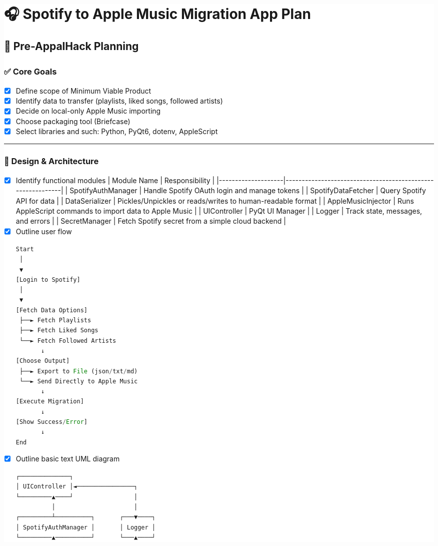# 🎧 Spotify to Apple Music Migration App Plan

## 🧠 Pre-AppalHack Planning

### ✅ Core Goals
- [x] Define scope of Minimum Viable Product
- [x] Identify data to transfer (playlists, liked songs, followed artists)
- [x] Decide on local-only Apple Music importing
- [x] Choose packaging tool (Briefcase)
- [x] Select libraries and such: Python, PyQt6, dotenv, AppleScript

---

### 📐 Design & Architecture
- [x] Identify functional modules
    | Module Name        | Responsibility                                             |
    |--------------------|------------------------------------------------------------|
    | SpotifyAuthManager | Handle Spotify OAuth login and manage tokens               |
    | SpotifyDataFetcher | Query Spotify API for data                                 |
    | DataSerializer     | Pickles/Unpickles or reads/writes to human-readable format |
    | AppleMusicInjector | Runs AppleScript commands to import data to Apple Music    |
    | UIController       | PyQt UI Manager                                            |
    | Logger             | Track state, messages, and errors                          |
    | SecretManager      | Fetch Spotify secret from a simple cloud backend           |
- [x] Outline user flow
    ```javascript
    Start
     │
     ▼
    [Login to Spotify]
     │
     ▼
    [Fetch Data Options]
     ├──► Fetch Playlists
     ├──► Fetch Liked Songs
     └──► Fetch Followed Artists
           ↓
    [Choose Output]
     ├──► Export to File (json/txt/md)
     └──► Send Directly to Apple Music
           ↓
    [Execute Migration]
           ↓
    [Show Success/Error]
           ↓
    End
    ```
- [x] Outline basic text UML diagram
    ```
    ┌──────────────┐
    │ UIController │◄────────────────┐
    └─────────▲────┘                 │
              │                      │
    ┌─────────┴──────────┐       ┌───▼────┐
    │ SpotifyAuthManager │       │ Logger │
    └─────────▲──────────┘       └───▲────┘